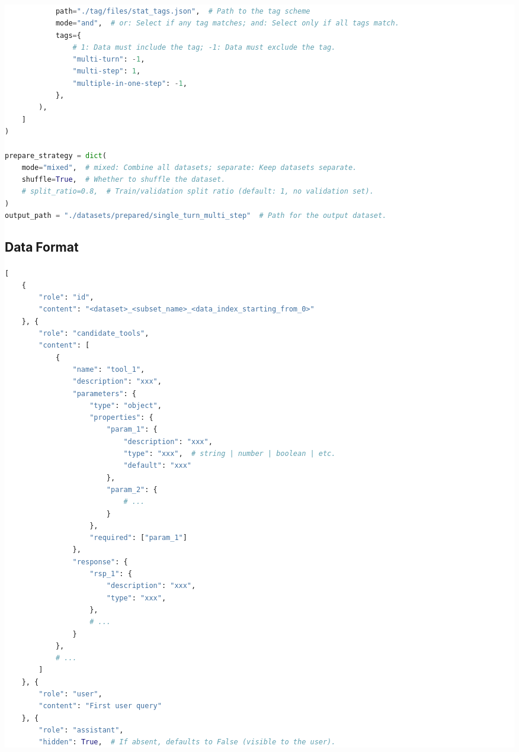 ```python
            path="./tag/files/stat_tags.json",  # Path to the tag scheme
            mode="and",  # or: Select if any tag matches; and: Select only if all tags match.
            tags={
                # 1: Data must include the tag; -1: Data must exclude the tag.
                "multi-turn": -1,
                "multi-step": 1,
                "multiple-in-one-step": -1,
            },
        ),
    ]
)

prepare_strategy = dict(
    mode="mixed",  # mixed: Combine all datasets; separate: Keep datasets separate.
    shuffle=True,  # Whether to shuffle the dataset.
    # split_ratio=0.8,  # Train/validation split ratio (default: 1, no validation set).
)
output_path = "./datasets/prepared/single_turn_multi_step"  # Path for the output dataset.
```

## Data Format

```python
[
    {
        "role": "id",
        "content": "<dataset>_<subset_name>_<data_index_starting_from_0>"
    }, {
        "role": "candidate_tools",
        "content": [
            {
                "name": "tool_1",
                "description": "xxx",
                "parameters": {
                    "type": "object",
                    "properties": {
                        "param_1": {
                            "description": "xxx",
                            "type": "xxx",  # string | number | boolean | etc.
                            "default": "xxx"
                        },
                        "param_2": {
                            # ... 
                        }
                    },
                    "required": ["param_1"]
                },
                "response": {
                    "rsp_1": {
                        "description": "xxx",
                        "type": "xxx",
                    },
                    # ...
                }
            },
            # ...
        ]
    }, {
        "role": "user",
        "content": "First user query"
    }, {
        "role": "assistant",
        "hidden": True,  # If absent, defaults to False (visible to the user).
```